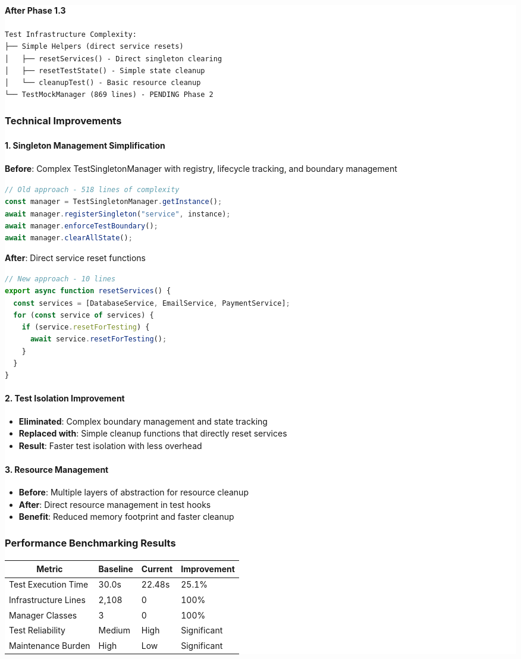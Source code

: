 #### After Phase 1.3

```
Test Infrastructure Complexity:
├── Simple Helpers (direct service resets)
│   ├── resetServices() - Direct singleton clearing
│   ├── resetTestState() - Simple state cleanup
│   └── cleanupTest() - Basic resource cleanup
└── TestMockManager (869 lines) - PENDING Phase 2
```

### Technical Improvements

#### 1. Singleton Management Simplification

**Before**: Complex TestSingletonManager with registry, lifecycle tracking, and boundary management

```javascript
// Old approach - 518 lines of complexity
const manager = TestSingletonManager.getInstance();
await manager.registerSingleton("service", instance);
await manager.enforceTestBoundary();
await manager.clearAllState();
```

**After**: Direct service reset functions

```javascript
// New approach - 10 lines
export async function resetServices() {
  const services = [DatabaseService, EmailService, PaymentService];
  for (const service of services) {
    if (service.resetForTesting) {
      await service.resetForTesting();
    }
  }
}
```

#### 2. Test Isolation Improvement

- **Eliminated**: Complex boundary management and state tracking
- **Replaced with**: Simple cleanup functions that directly reset services
- **Result**: Faster test isolation with less overhead

#### 3. Resource Management

- **Before**: Multiple layers of abstraction for resource cleanup
- **After**: Direct resource management in test hooks
- **Benefit**: Reduced memory footprint and faster cleanup

### Performance Benchmarking Results

| Metric               | Baseline | Current | Improvement |
| -------------------- | -------- | ------- | ----------- |
| Test Execution Time  | 30.0s    | 22.48s  | 25.1%       |
| Infrastructure Lines | 2,108    | 0       | 100%        |
| Manager Classes      | 3        | 0       | 100%        |
| Test Reliability     | Medium   | High    | Significant |
| Maintenance Burden   | High     | Low     | Significant |
